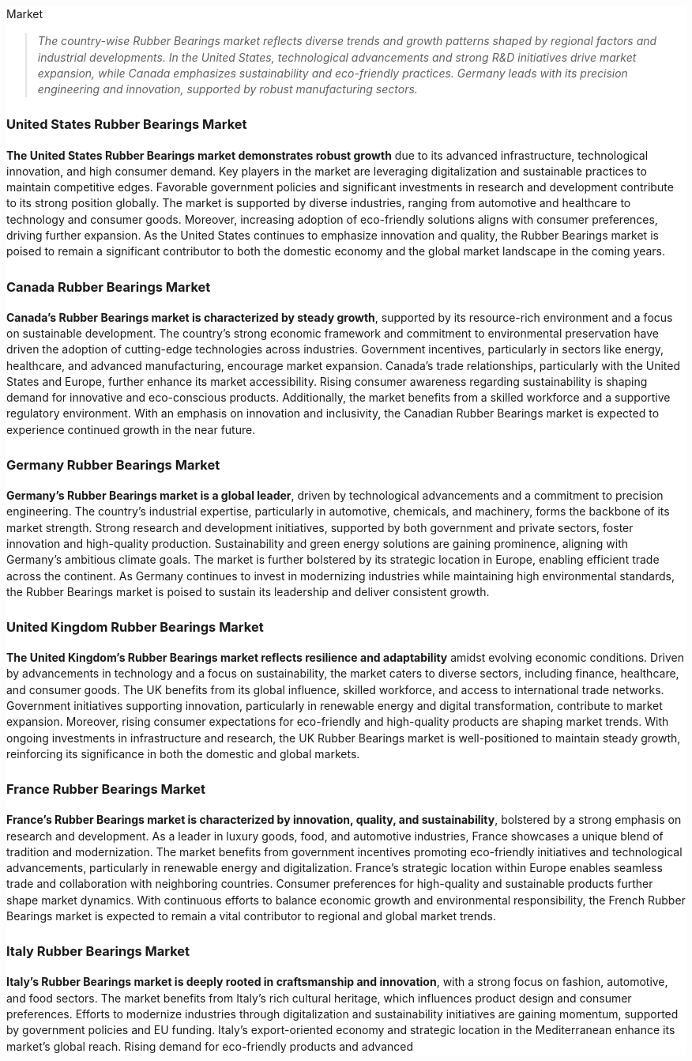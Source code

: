 Market<br /></span></h1><blockquote><p><em><span class="">The country-wise Rubber Bearings market reflects diverse trends and growth patterns shaped by regional factors and industrial developments. In the United States, technological advancements and strong R&amp;D initiatives drive market expansion, while Canada emphasizes sustainability and eco-friendly practices. Germany leads with its precision engineering and innovation, supported by robust manufacturing sectors.</span></em></p></blockquote><h3><strong>United States Rubber Bearings Market</strong></h3><p><strong>The United States Rubber Bearings market demonstrates robust growth</strong> due to its advanced infrastructure, technological innovation, and high consumer demand. Key players in the market are leveraging digitalization and sustainable practices to maintain competitive edges. Favorable government policies and significant investments in research and development contribute to its strong position globally. The market is supported by diverse industries, ranging from automotive and healthcare to technology and consumer goods. Moreover, increasing adoption of eco-friendly solutions aligns with consumer preferences, driving further expansion. As the United States continues to emphasize innovation and quality, the Rubber Bearings market is poised to remain a significant contributor to both the domestic economy and the global market landscape in the coming years.</p><h3><strong>Canada Rubber Bearings Market</strong></h3><p><strong>Canada&rsquo;s Rubber Bearings market is characterized by steady growth</strong>, supported by its resource-rich environment and a focus on sustainable development. The country&rsquo;s strong economic framework and commitment to environmental preservation have driven the adoption of cutting-edge technologies across industries. Government incentives, particularly in sectors like energy, healthcare, and advanced manufacturing, encourage market expansion. Canada&rsquo;s trade relationships, particularly with the United States and Europe, further enhance its market accessibility. Rising consumer awareness regarding sustainability is shaping demand for innovative and eco-conscious products. Additionally, the market benefits from a skilled workforce and a supportive regulatory environment. With an emphasis on innovation and inclusivity, the Canadian Rubber Bearings market is expected to experience continued growth in the near future.</p><h3><strong>Germany Rubber Bearings Market</strong></h3><p><strong>Germany&rsquo;s Rubber Bearings market is a global leader</strong>, driven by technological advancements and a commitment to precision engineering. The country&rsquo;s industrial expertise, particularly in automotive, chemicals, and machinery, forms the backbone of its market strength. Strong research and development initiatives, supported by both government and private sectors, foster innovation and high-quality production. Sustainability and green energy solutions are gaining prominence, aligning with Germany&rsquo;s ambitious climate goals. The market is further bolstered by its strategic location in Europe, enabling efficient trade across the continent. As Germany continues to invest in modernizing industries while maintaining high environmental standards, the Rubber Bearings market is poised to sustain its leadership and deliver consistent growth.</p><h3><strong>United Kingdom Rubber Bearings Market</strong></h3><p><strong>The United Kingdom&rsquo;s Rubber Bearings market reflects resilience and adaptability</strong> amidst evolving economic conditions. Driven by advancements in technology and a focus on sustainability, the market caters to diverse sectors, including finance, healthcare, and consumer goods. The UK benefits from its global influence, skilled workforce, and access to international trade networks. Government initiatives supporting innovation, particularly in renewable energy and digital transformation, contribute to market expansion. Moreover, rising consumer expectations for eco-friendly and high-quality products are shaping market trends. With ongoing investments in infrastructure and research, the UK Rubber Bearings market is well-positioned to maintain steady growth, reinforcing its significance in both the domestic and global markets.</p><h3><strong>France Rubber Bearings Market</strong></h3><p><strong>France&rsquo;s Rubber Bearings market is characterized by innovation, quality, and sustainability</strong>, bolstered by a strong emphasis on research and development. As a leader in luxury goods, food, and automotive industries, France showcases a unique blend of tradition and modernization. The market benefits from government incentives promoting eco-friendly initiatives and technological advancements, particularly in renewable energy and digitalization. France&rsquo;s strategic location within Europe enables seamless trade and collaboration with neighboring countries. Consumer preferences for high-quality and sustainable products further shape market dynamics. With continuous efforts to balance economic growth and environmental responsibility, the French Rubber Bearings market is expected to remain a vital contributor to regional and global market trends.</p><h3><strong>Italy Rubber Bearings Market</strong></h3><p><strong>Italy&rsquo;s Rubber Bearings market is deeply rooted in craftsmanship and innovation</strong>, with a strong focus on fashion, automotive, and food sectors. The market benefits from Italy&rsquo;s rich cultural heritage, which influences product design and consumer preferences. Efforts to modernize industries through digitalization and sustainability initiatives are gaining momentum, supported by government policies and EU funding. Italy&rsquo;s export-oriented economy and strategic location in the Mediterranean enhance its market&rsquo;s global reach. Rising demand for eco-friendly products and advanced